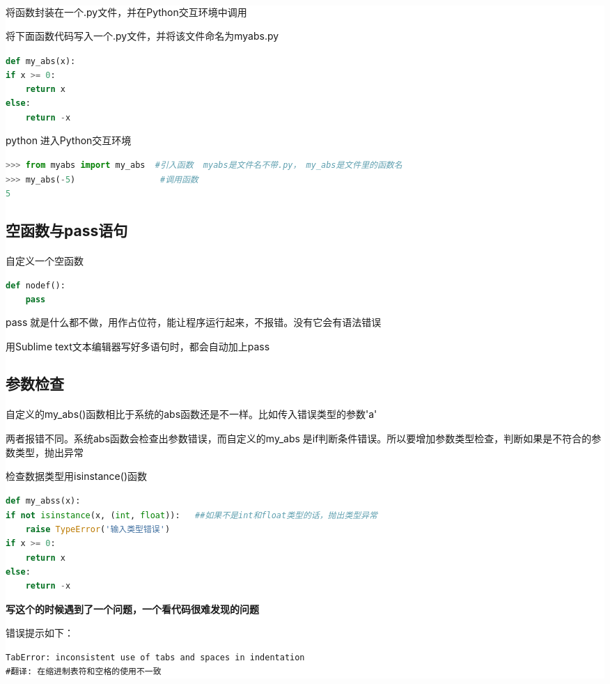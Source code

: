 将函数封装在一个.py文件，并在Python交互环境中调用

将下面函数代码写入一个.py文件，并将该文件命名为myabs.py

```Python
def my_abs(x):
if x >= 0:
	return x
else:
	return -x
```

python 进入Python交互环境

```Python
>>> from myabs import my_abs  #引入函数  myabs是文件名不带.py， my_abs是文件里的函数名
>>> my_abs(-5)     			   #调用函数
5
```

## 空函数与pass语句

自定义一个空函数

```Python
def nodef():
    pass
```

pass 就是什么都不做，用作占位符，能让程序运行起来，不报错。没有它会有语法错误

用Sublime text文本编辑器写好多语句时，都会自动加上pass

## 参数检查

自定义的my_abs()函数相比于系统的abs函数还是不一样。比如传入错误类型的参数'a'

两者报错不同。系统abs函数会检查出参数错误，而自定义的my_abs 是if判断条件错误。所以要增加参数类型检查，判断如果是不符合的参数类型，抛出异常

检查数据类型用isinstance()函数

```Python
def my_abss(x):
if not isinstance(x, (int, float)):   ##如果不是int和float类型的话，抛出类型异常
	raise TypeError('输入类型错误')
if x >= 0:
	return x
else:
	return -x
```

**写这个的时候遇到了一个问题，一个看代码很难发现的问题**

错误提示如下：

```
TabError: inconsistent use of tabs and spaces in indentation
#翻译: 在缩进制表符和空格的使用不一致
```

